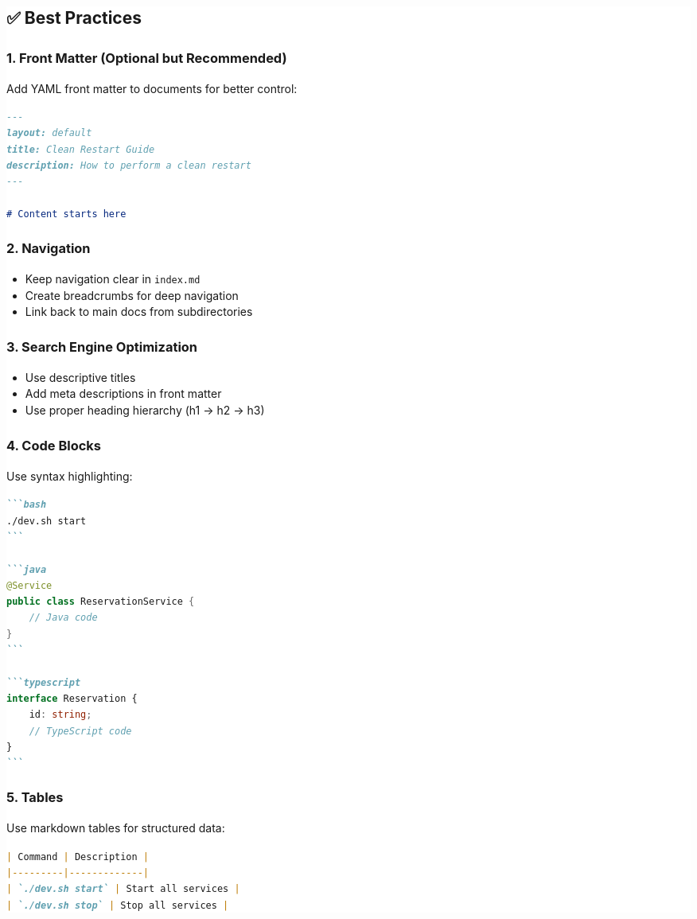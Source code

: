 ## ✅ Best Practices

### 1. **Front Matter** (Optional but Recommended)
Add YAML front matter to documents for better control:

```markdown
---
layout: default
title: Clean Restart Guide
description: How to perform a clean restart
---

# Content starts here
```

### 2. **Navigation**
- Keep navigation clear in `index.md`
- Create breadcrumbs for deep navigation
- Link back to main docs from subdirectories

### 3. **Search Engine Optimization**
- Use descriptive titles
- Add meta descriptions in front matter
- Use proper heading hierarchy (h1 → h2 → h3)

### 4. **Code Blocks**
Use syntax highlighting:

````markdown
```bash
./dev.sh start
```

```java
@Service
public class ReservationService {
    // Java code
}
```

```typescript
interface Reservation {
    id: string;
    // TypeScript code
}
```
````

### 5. **Tables**
Use markdown tables for structured data:

```markdown
| Command | Description |
|---------|-------------|
| `./dev.sh start` | Start all services |
| `./dev.sh stop` | Stop all services |
```
